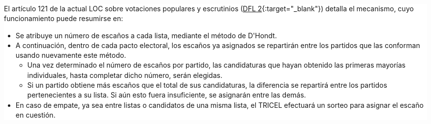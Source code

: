   
  El artículo 121 de la actual LOC sobre votaciones populares y escrutinios ([DFL 2](https://www.bcn.cl/leychile/navegar?idNorma=1108229){:target="_blank"}) detalla el mecanismo, cuyo funcionamiento puede resumirse en: 
  >
  + Se atribuye un número de escaños a cada lista, mediante el método de D'Hondt.
  + A continuación, dentro de cada pacto electoral, los escaños ya asignados se repartirán entre los partidos que las conforman usando nuevamente este método.
    - Una vez determinado el número de escaños por partido, las candidaturas que hayan obtenido las primeras mayorías individuales, hasta completar dicho número, serán elegidas.
    - Si un partido obtiene más escaños que el total de sus candidaturas, la diferencia se repartirá entre los partidos pertenecientes a su lista. Si aún esto fuera insuficiente, se asignarán entre las demás.
  + En caso de empate, ya sea entre listas o candidatos de una misma lista, el TRICEL efectuará un sorteo para asignar el escaño en cuestión.

  
  
  
